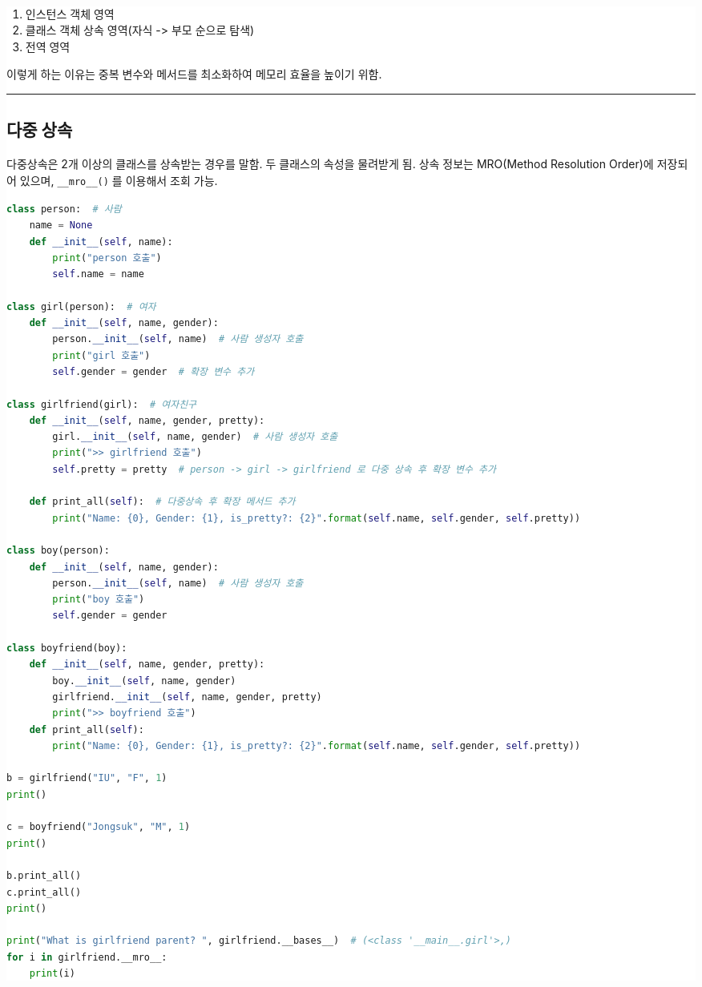 1. 인스턴스 객체 영역
2. 클래스 객체 상속 영역(자식 -> 부모 순으로 탐색)
3. 전역 영역

이렇게 하는 이유는 중복 변수와 메서드를 최소화하여 메모리 효율을 높이기 위함.

------

## 다중 상속
다중상속은 2개 이상의 클래스를 상속받는 경우를 말함. 두 클래스의 속성을 물려받게 됨. 상속 정보는 MRO(Method Resolution Order)에 저장되어 있으며,  `__mro__()` 를 이용해서 조회 가능.

```python
class person:  # 사람
    name = None
    def __init__(self, name):
        print("person 호출")
        self.name = name

class girl(person):  # 여자
    def __init__(self, name, gender):
        person.__init__(self, name)  # 사람 생성자 호출
        print("girl 호출")
        self.gender = gender  # 확장 변수 추가

class girlfriend(girl):  # 여자친구
    def __init__(self, name, gender, pretty):
        girl.__init__(self, name, gender)  # 사람 생성자 호출
        print(">> girlfriend 호출")
        self.pretty = pretty  # person -> girl -> girlfriend 로 다중 상속 후 확장 변수 추가

    def print_all(self):  # 다중상속 후 확장 메서드 추가
        print("Name: {0}, Gender: {1}, is_pretty?: {2}".format(self.name, self.gender, self.pretty))

class boy(person):
    def __init__(self, name, gender):
        person.__init__(self, name)  # 사람 생성자 호출
        print("boy 호출")
        self.gender = gender

class boyfriend(boy):
    def __init__(self, name, gender, pretty):
        boy.__init__(self, name, gender)
        girlfriend.__init__(self, name, gender, pretty)
        print(">> boyfriend 호출")
    def print_all(self):
        print("Name: {0}, Gender: {1}, is_pretty?: {2}".format(self.name, self.gender, self.pretty))

b = girlfriend("IU", "F", 1)
print()

c = boyfriend("Jongsuk", "M", 1)
print()

b.print_all()
c.print_all()
print()

print("What is girlfriend parent? ", girlfriend.__bases__)  # (<class '__main__.girl'>,)
for i in girlfriend.__mro__:
    print(i)

```